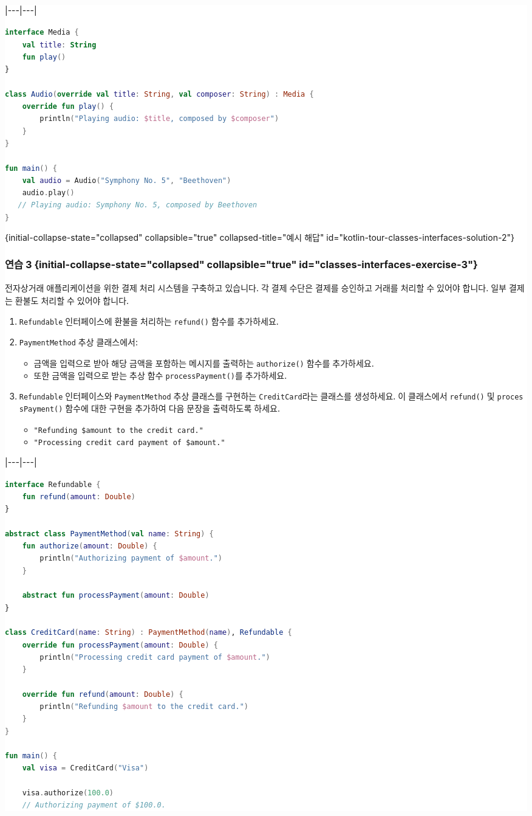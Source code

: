 |---|---|
```kotlin
interface Media {
    val title: String
    fun play()
}

class Audio(override val title: String, val composer: String) : Media {
    override fun play() {
        println("Playing audio: $title, composed by $composer")
    }
}

fun main() {
    val audio = Audio("Symphony No. 5", "Beethoven")
    audio.play()
   // Playing audio: Symphony No. 5, composed by Beethoven
}
```
{initial-collapse-state="collapsed" collapsible="true" collapsed-title="예시 해답" id="kotlin-tour-classes-interfaces-solution-2"}

### 연습 3 {initial-collapse-state="collapsed" collapsible="true" id="classes-interfaces-exercise-3"}

전자상거래 애플리케이션을 위한 결제 처리 시스템을 구축하고 있습니다. 각 결제 수단은 결제를 승인하고 거래를 처리할 수 있어야 합니다. 일부 결제는 환불도 처리할 수 있어야 합니다.

1. `Refundable` 인터페이스에 환불을 처리하는 `refund()` 함수를 추가하세요.

2. `PaymentMethod` 추상 클래스에서:
   * 금액을 입력으로 받아 해당 금액을 포함하는 메시지를 출력하는 `authorize()` 함수를 추가하세요.
   * 또한 금액을 입력으로 받는 추상 함수 `processPayment()`를 추가하세요.

3. `Refundable` 인터페이스와 `PaymentMethod` 추상 클래스를 구현하는 `CreditCard`라는 클래스를 생성하세요. 이 클래스에서 `refund()` 및 `processPayment()` 함수에 대한 구현을 추가하여 다음 문장을 출력하도록 하세요.
   * `"Refunding $amount to the credit card."`
   * `"Processing credit card payment of $amount."`

|---|---|
```kotlin
interface Refundable {
    fun refund(amount: Double)
}

abstract class PaymentMethod(val name: String) {
    fun authorize(amount: Double) {
        println("Authorizing payment of $amount.")
    }

    abstract fun processPayment(amount: Double)
}

class CreditCard(name: String) : PaymentMethod(name), Refundable {
    override fun processPayment(amount: Double) {
        println("Processing credit card payment of $amount.")
    }

    override fun refund(amount: Double) {
        println("Refunding $amount to the credit card.")
    }
}

fun main() {
    val visa = CreditCard("Visa")
    
    visa.authorize(100.0)
    // Authorizing payment of $100.0.
```